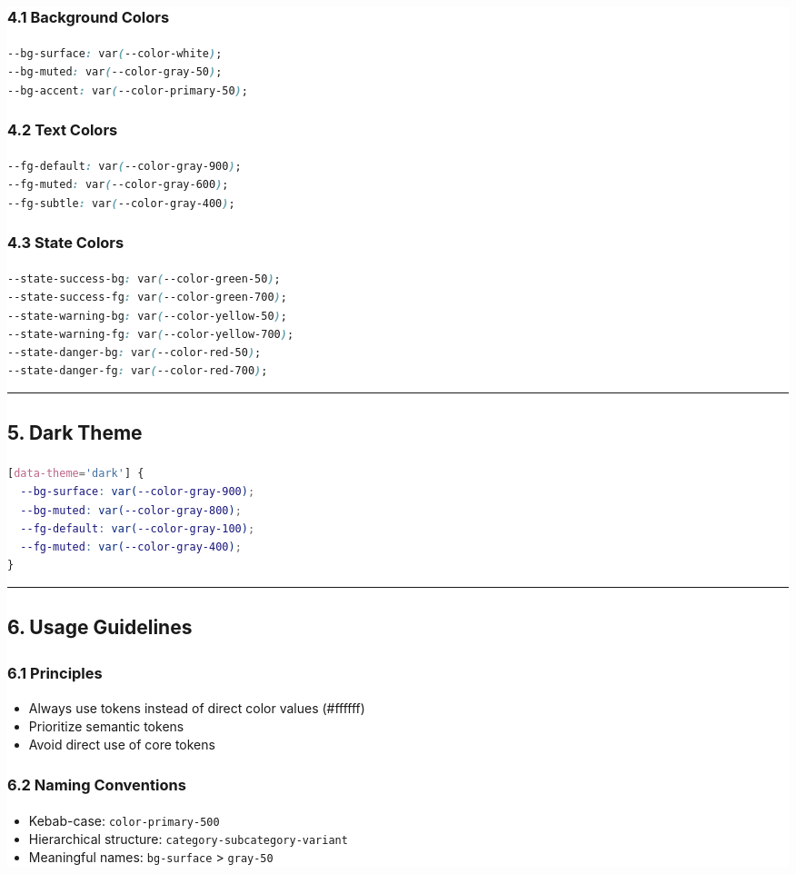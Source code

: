 ### 4.1 Background Colors
```css
--bg-surface: var(--color-white);
--bg-muted: var(--color-gray-50);
--bg-accent: var(--color-primary-50);
```

### 4.2 Text Colors
```css
--fg-default: var(--color-gray-900);
--fg-muted: var(--color-gray-600);
--fg-subtle: var(--color-gray-400);
```

### 4.3 State Colors
```css
--state-success-bg: var(--color-green-50);
--state-success-fg: var(--color-green-700);
--state-warning-bg: var(--color-yellow-50);
--state-warning-fg: var(--color-yellow-700);
--state-danger-bg: var(--color-red-50);
--state-danger-fg: var(--color-red-700);
```

---

## 5. Dark Theme

```css
[data-theme='dark'] {
  --bg-surface: var(--color-gray-900);
  --bg-muted: var(--color-gray-800);
  --fg-default: var(--color-gray-100);
  --fg-muted: var(--color-gray-400);
}
```

---

## 6. Usage Guidelines

### 6.1 Principles
- Always use tokens instead of direct color values (#ffffff)
- Prioritize semantic tokens
- Avoid direct use of core tokens

### 6.2 Naming Conventions
- Kebab-case: `color-primary-500`
- Hierarchical structure: `category-subcategory-variant`
- Meaningful names: `bg-surface` > `gray-50`
